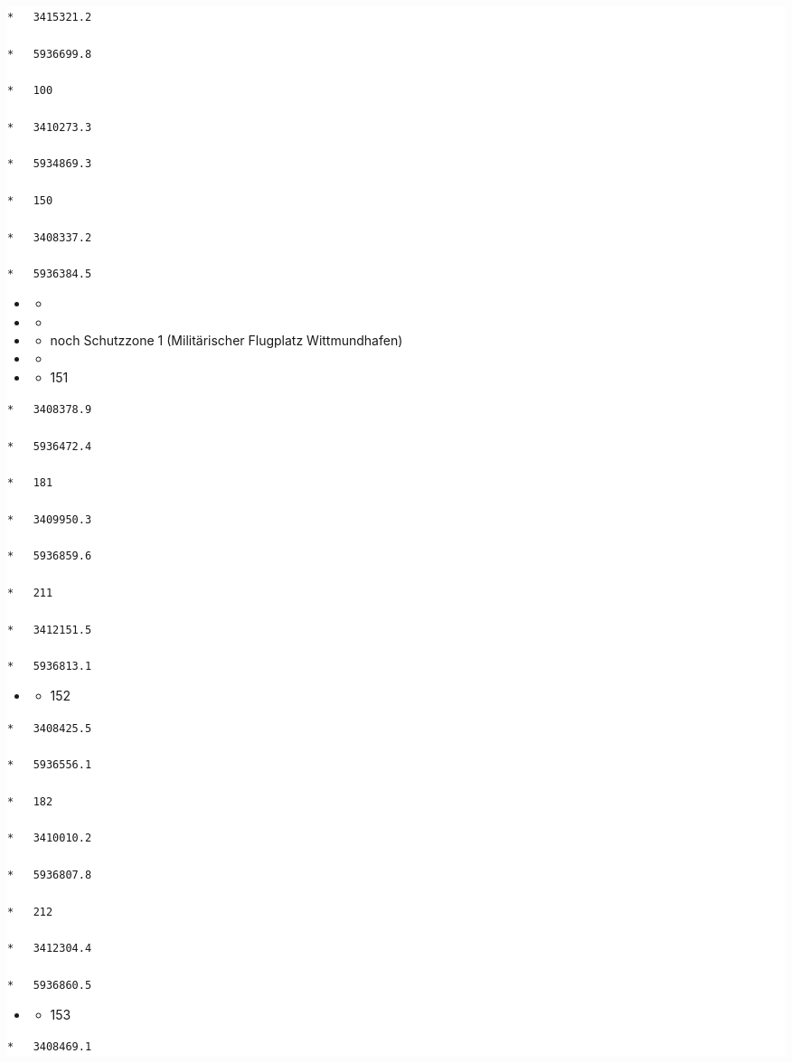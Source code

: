     *   3415321.2

    *   5936699.8

    *   100

    *   3410273.3

    *   5934869.3

    *   150

    *   3408337.2

    *   5936384.5


*    *

*    *

*    *   noch Schutzzone 1 (Militärischer Flugplatz Wittmundhafen)


*    *

*    *   151

    *   3408378.9

    *   5936472.4

    *   181

    *   3409950.3

    *   5936859.6

    *   211

    *   3412151.5

    *   5936813.1


*    *   152

    *   3408425.5

    *   5936556.1

    *   182

    *   3410010.2

    *   5936807.8

    *   212

    *   3412304.4

    *   5936860.5


*    *   153

    *   3408469.1
